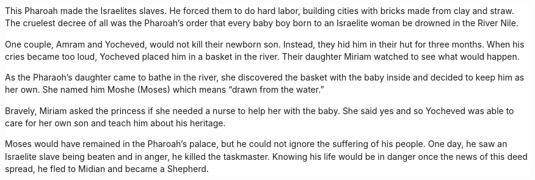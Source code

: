 </span></div></td>
 
<td style="vertical-align:top;" width="53%"><div class="english">
This Pharoah made the Israelites slaves. He forced them to do hard labor, building cities with bricks made from clay and straw. The cruelest decree of all was the Pharoah’s order that every baby boy born to an Israelite woman be drowned in the River Nile.
</div></td></tr>


<tr><td style="vertical-align:top;" width="46%">
<div class="liturgy" style="text-align: right;"><span lang="he">

</span></div></td>
 
<td style="vertical-align:top;" width="53%"><div class="english">
One couple, Amram and Yocheved, would not kill their newborn son. Instead, they hid him in their hut for three months. When his cries became too loud, Yocheved placed him in a basket in the river. Their daughter Miriam watched to see what would happen.
</div></td></tr>


<tr><td style="vertical-align:top;" width="46%">
<div class="liturgy" style="text-align: right;"><span lang="he">

</span></div></td>
 
<td style="vertical-align:top;" width="53%"><div class="english">
As the Pharaoh’s daughter came to bathe in the river, she discovered the basket with the baby inside and decided to keep him as her own. She named him Moshe (Moses) which means “drawn from the water.”
</div></td></tr>


<tr><td style="vertical-align:top;" width="46%">
<div class="liturgy" style="text-align: right;"><span lang="he">

</span></div></td>
 
<td style="vertical-align:top;" width="53%"><div class="english">
Bravely, Miriam asked the princess if she needed a nurse to help her with the baby. She said yes and so Yocheved was able to care for her own son and teach him about his heritage.
</div></td></tr>


<tr><td style="vertical-align:top;" width="46%">
<div class="liturgy" style="text-align: right;"><span lang="he">

</span></div></td>
 
<td style="vertical-align:top;" width="53%"><div class="english">
Moses would have remained in the Pharoah’s palace, but he could not ignore the suffering of his people. One day, he saw an Israelite slave being beaten and in anger, he killed the taskmaster. Knowing his life would be in danger once the news of this deed spread, he fled to Midian and became a Shepherd.
</div></td></tr>


<tr><td style="vertical-align:top;" width="46%">
<div class="liturgy" style="text-align: right;"><span lang="he">
